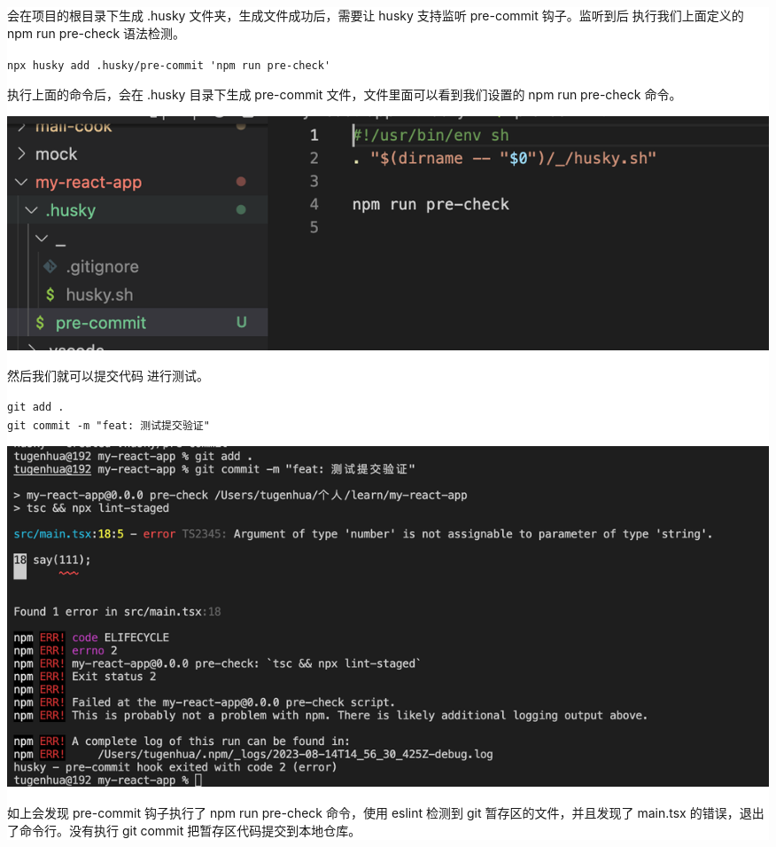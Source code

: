 会在项目的根目录下生成 .husky 文件夹，生成文件成功后，需要让 husky 支持监听 pre-commit 钩子。监听到后 执行我们上面定义的 npm run pre-check 语法检测。

```
npx husky add .husky/pre-commit 'npm run pre-check'
```

执行上面的命令后，会在 .husky 目录下生成 pre-commit 文件，文件里面可以看到我们设置的 npm run pre-check 命令。

<img src="https://raw.githubusercontent.com/kongzhi0707/front-end-learn/master/rules/images/15.png" /> <br />

然后我们就可以提交代码 进行测试。

```
git add .
git commit -m "feat: 测试提交验证"
```

<img src="https://raw.githubusercontent.com/kongzhi0707/front-end-learn/master/rules/images/16.png" /> <br />

如上会发现 pre-commit 钩子执行了 npm run pre-check 命令，使用 eslint 检测到 git 暂存区的文件，并且发现了 main.tsx 的错误，退出了命令行。没有执行
git commit 把暂存区代码提交到本地仓库。

